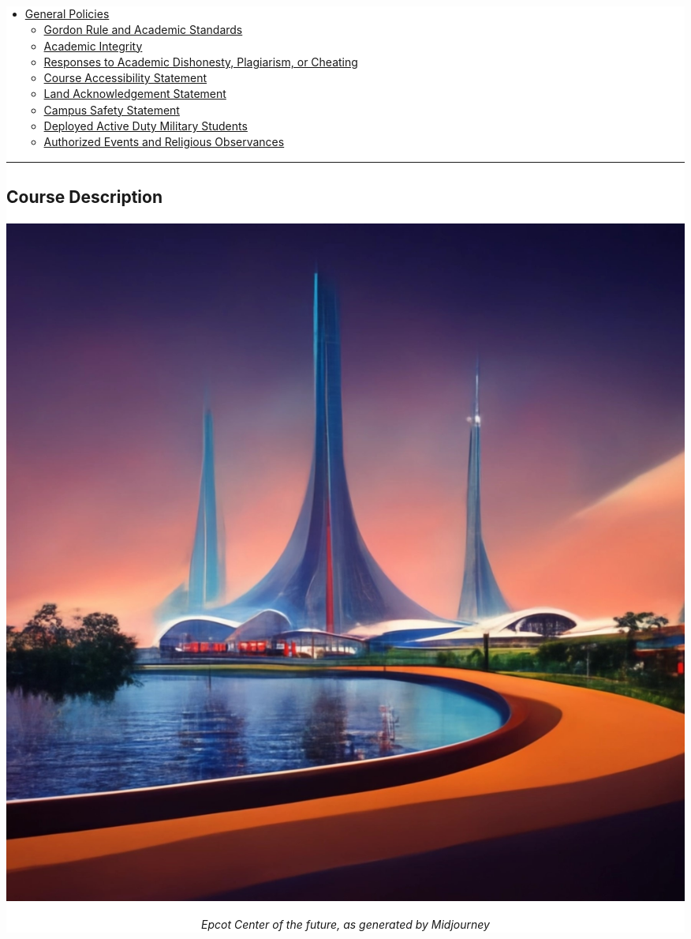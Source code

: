   - [General Policies](#general-policies)
    - [Gordon Rule and Academic Standards](#gordon-rule-and-academic-standards)
    - [Academic Integrity](#academic-integrity)
    - [Responses to Academic Dishonesty, Plagiarism, or Cheating](#responses-to-academic-dishonesty-plagiarism-or-cheating)
    - [Course Accessibility Statement](#course-accessibility-statement)
    - [Land Acknowledgement Statement](#land-acknowledgement-statement)
    - [Campus Safety Statement](#campus-safety-statement)
    - [Deployed Active Duty Military Students](#deployed-active-duty-military-students)
    - [Authorized Events and Religious Observances](#authorized-events-and-religious-observances)
  
---

## Course Description

<p align="center">
<img src="scificourse.jpg">
</p>
<p align="center">
<i>Epcot Center of the future, as generated by Midjourney</i>